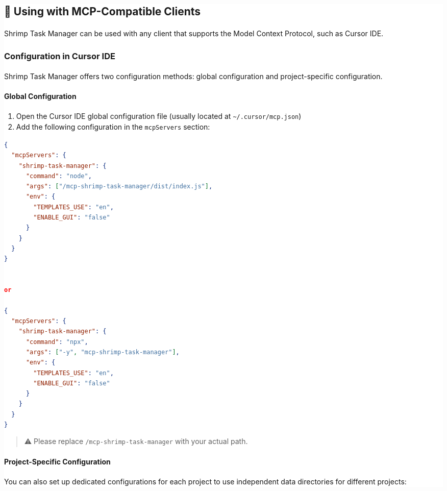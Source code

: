 ## 🔌 <a id="clients"></a>Using with MCP-Compatible Clients

Shrimp Task Manager can be used with any client that supports the Model Context Protocol, such as Cursor IDE.

### Configuration in Cursor IDE

Shrimp Task Manager offers two configuration methods: global configuration and project-specific configuration.

#### Global Configuration

1. Open the Cursor IDE global configuration file (usually located at `~/.cursor/mcp.json`)
2. Add the following configuration in the `mcpServers` section:

```json
{
  "mcpServers": {
    "shrimp-task-manager": {
      "command": "node",
      "args": ["/mcp-shrimp-task-manager/dist/index.js"],
      "env": {
        "TEMPLATES_USE": "en",
        "ENABLE_GUI": "false"
      }
    }
  }
}


or

{
  "mcpServers": {
    "shrimp-task-manager": {
      "command": "npx",
      "args": ["-y", "mcp-shrimp-task-manager"],
      "env": {
        "TEMPLATES_USE": "en",
        "ENABLE_GUI": "false"
      }
    }
  }
}
```

> ⚠️ Please replace `/mcp-shrimp-task-manager` with your actual path.

#### Project-Specific Configuration

You can also set up dedicated configurations for each project to use independent data directories for different projects:
